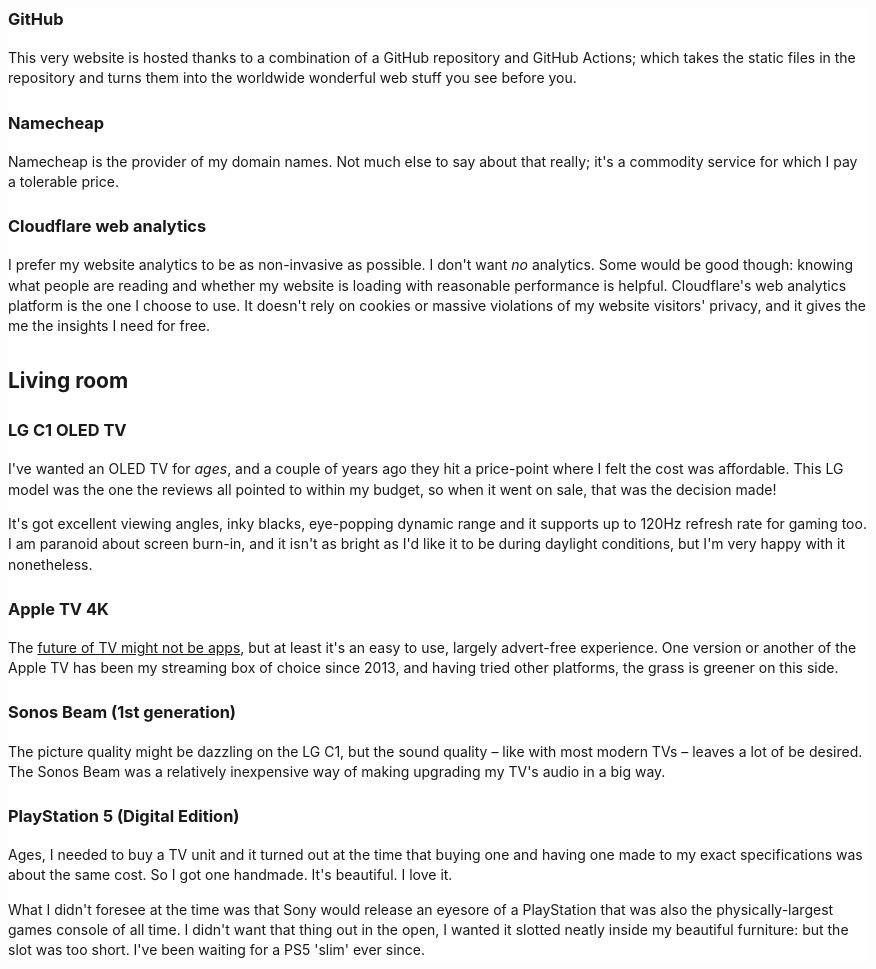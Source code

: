 ### GitHub

This very website is hosted thanks to a combination of a GitHub repository and GitHub Actions; which takes the static files in the repository and turns them into the worldwide wonderful web stuff you see before you.

### Namecheap

Namecheap is the provider of my domain names. Not much else to say about that really; it's a commodity service for which I pay a tolerable price.

### Cloudflare web analytics

I prefer my website analytics to be as non-invasive as possible. I don't want *no* analytics. Some would be good though: knowing what people are reading and whether my website is loading with reasonable performance is helpful. Cloudflare's web analytics platform is the one I choose to use. It doesn't rely on cookies or massive violations of my website visitors' privacy, and it gives the me the insights I need for free.

## Living room

### LG C1 OLED TV

I've wanted an OLED TV for *ages*, and a couple of years ago they hit a price-point where I felt the cost was affordable. This LG model was the one the reviews all pointed to within my budget, so when it went on sale, that was the decision made!

It's got excellent viewing angles, inky blacks, eye-popping dynamic range and it supports up to 120Hz refresh rate for gaming too. I am paranoid about screen burn-in, and it isn't as bright as I'd like it to be during daylight conditions, but I'm very happy with it nonetheless.

### Apple TV 4K

The [future of TV might not be apps](/2015/11/29/apple-TV-fourth-generation-review/), but at least it's an easy to use, largely advert-free experience. One version or another of the Apple TV has been my streaming box of choice since 2013, and having tried other platforms, the grass is greener on this side.

### Sonos Beam (1st generation)

The picture quality might be dazzling on the LG C1, but the sound quality – like with most modern TVs – leaves a lot of be desired. The Sonos Beam was a relatively inexpensive way of making upgrading my TV's audio in a big way.

### PlayStation 5 (Digital Edition)

Ages, I needed to buy a TV unit and it turned out at the time that buying one and having one made to my exact specifications was about the same cost. So I got one handmade. It's beautiful. I love it.

What I didn't foresee at the time was that Sony would release an eyesore of a PlayStation that was also the physically-largest games console of all time. I didn't want that thing out in the open, I wanted it slotted neatly inside my beautiful furniture: but the slot was too short. I've been waiting for a PS5 'slim' ever since.

